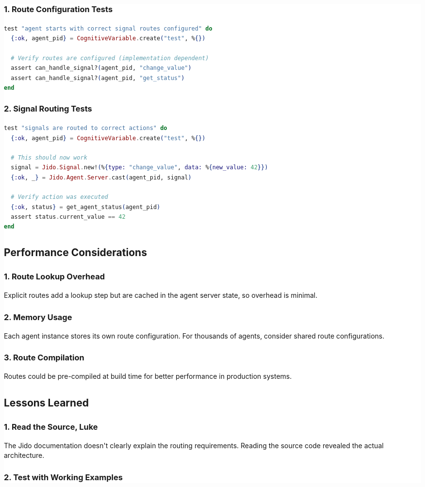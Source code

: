 ### 1. Route Configuration Tests

```elixir
test "agent starts with correct signal routes configured" do
  {:ok, agent_pid} = CognitiveVariable.create("test", %{})
  
  # Verify routes are configured (implementation dependent)
  assert can_handle_signal?(agent_pid, "change_value")
  assert can_handle_signal?(agent_pid, "get_status")
end
```

### 2. Signal Routing Tests

```elixir
test "signals are routed to correct actions" do
  {:ok, agent_pid} = CognitiveVariable.create("test", %{})
  
  # This should now work
  signal = Jido.Signal.new!(%{type: "change_value", data: %{new_value: 42}})
  {:ok, _} = Jido.Agent.Server.cast(agent_pid, signal)
  
  # Verify action was executed
  {:ok, status} = get_agent_status(agent_pid)
  assert status.current_value == 42
end
```

## Performance Considerations

### 1. Route Lookup Overhead

Explicit routes add a lookup step but are cached in the agent server state, so overhead is minimal.

### 2. Memory Usage

Each agent instance stores its own route configuration. For thousands of agents, consider shared route configurations.

### 3. Route Compilation

Routes could be pre-compiled at build time for better performance in production systems.

## Lessons Learned

### 1. Read the Source, Luke

The Jido documentation doesn't clearly explain the routing requirements. Reading the source code revealed the actual architecture.

### 2. Test with Working Examples
